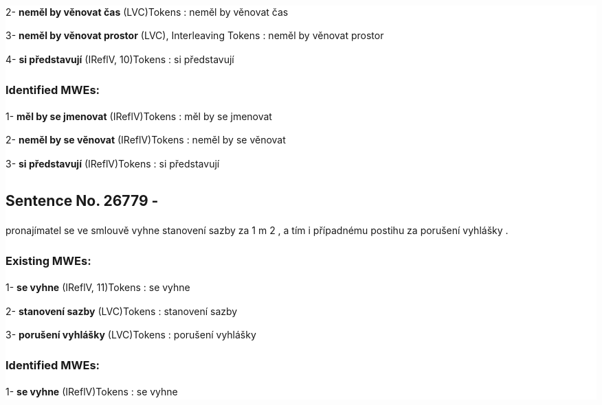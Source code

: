 2- **neměl by věnovat čas** (LVC)Tokens : 
neměl
by
věnovat
čas

3- **neměl by věnovat prostor** (LVC), Interleaving Tokens : 
neměl
by
věnovat
prostor

4- **si představují** (IReflV, 10)Tokens : 
si
představují

### Identified MWEs: 
1- **měl by se jmenovat** (IReflV)Tokens : 
měl
by
se
jmenovat

2- **neměl by se věnovat** (IReflV)Tokens : 
neměl
by
se
věnovat

3- **si představují** (IReflV)Tokens : 
si
představují

## Sentence No. 26779 - 
pronajímatel se ve smlouvě vyhne stanovení sazby za 1 m 2 , a tím i případnému postihu za porušení vyhlášky . 
### Existing MWEs: 
1- **se vyhne** (IReflV, 11)Tokens : 
se
vyhne

2- **stanovení sazby** (LVC)Tokens : 
stanovení
sazby

3- **porušení vyhlášky** (LVC)Tokens : 
porušení
vyhlášky

### Identified MWEs: 
1- **se vyhne** (IReflV)Tokens : 
se
vyhne
